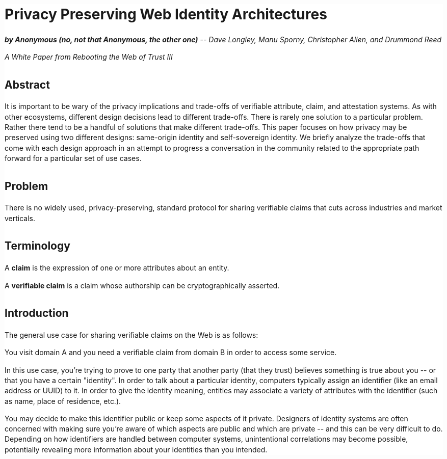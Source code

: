 # Privacy Preserving Web Identity Architectures

***by Anonymous (no, not that Anonymous, the other one)***
_-- Dave Longley, Manu Sporny, Christopher Allen, and Drummond Reed_

*A White Paper from Rebooting the Web of Trust III*

## Abstract

It is important to be wary of the privacy implications and trade-offs of
verifiable attribute, claim, and attestation systems. As with other ecosystems,
different design decisions lead to different trade-offs. There is rarely one
solution to a particular problem. Rather there tend to be a handful of
solutions that make different trade-offs. This paper focuses on how privacy
may be preserved using two different designs: same-origin identity and
self-sovereign identity. We briefly analyze the trade-offs that come with each
design approach in an attempt to progress a conversation in the community
related to the appropriate path forward for a particular set of use cases.

## Problem

There is no widely used, privacy-preserving, standard protocol for sharing
verifiable claims that cuts across industries and market verticals.

## Terminology

A **claim** is the expression of one or more attributes about an entity.

A **verifiable claim** is a claim whose authorship can be cryptographically
asserted.

## Introduction

The general use case for sharing verifiable claims on the Web is as follows:

You visit domain A and you need a verifiable claim from domain B in order to
access some service.

In this use case, you’re trying to prove to one party that another party
(that they trust) believes something is true about you -- or that you have a
certain "identity". In order to talk about a particular identity, computers
typically assign an identifier (like an email address or UUID) to it. In order
to give the identity meaning, entities may associate a variety of attributes
with the identifier (such as name, place of residence, etc.).

You may decide  to make this identifier public or keep some aspects of it
private. Designers of identity systems are often concerned with making sure
you’re aware of which aspects are public and which are private -- and this can
be very difficult to do. Depending on how identifiers are handled between
computer systems, unintentional correlations may become possible, potentially
revealing more information about your identities than you intended.
